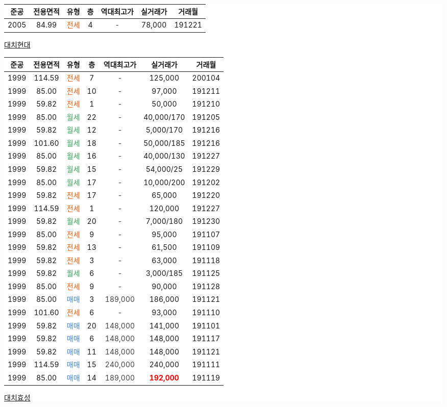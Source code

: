 |준공|전용면적|유형|층|역대최고가|실거래가|거래월|
|:---:|:---:|:---:|:---:|:---:|:---:|:---:|
|2005|84.99|<span style="color:#ff5a00">전세</span>|4|<span style="color:#444444">-</span>|78,000|191221|

[대치현대](https://search.naver.com/search.naver?query=%EC%84%9C%EC%9A%B8%ED%8A%B9%EB%B3%84%EC%8B%9C+%EA%B0%95%EB%82%A8%EA%B5%AC+%EB%8C%80%EC%B9%98%EB%8F%99+%EB%8C%80%EC%B9%98%ED%98%84%EB%8C%80)

|준공|전용면적|유형|층|역대최고가|실거래가|거래월|
|:---:|:---:|:---:|:---:|:---:|:---:|:---:|
|1999|114.59|<span style="color:#ff5a00">전세</span>|7|<span style="color:#444444">-</span>|125,000|200104|
|1999|85.00|<span style="color:#ff5a00">전세</span>|10|<span style="color:#444444">-</span>|97,000|191211|
|1999|59.82|<span style="color:#ff5a00">전세</span>|1|<span style="color:#444444">-</span>|50,000|191210|
|1999|85.00|<span style="color:#34a853">월세</span>|22|<span style="color:#444444">-</span>|40,000/170|191205|
|1999|59.82|<span style="color:#34a853">월세</span>|12|<span style="color:#444444">-</span>|5,000/170|191216|
|1999|101.60|<span style="color:#34a853">월세</span>|18|<span style="color:#444444">-</span>|50,000/185|191216|
|1999|85.00|<span style="color:#34a853">월세</span>|16|<span style="color:#444444">-</span>|40,000/130|191227|
|1999|59.82|<span style="color:#34a853">월세</span>|15|<span style="color:#444444">-</span>|54,000/25|191229|
|1999|85.00|<span style="color:#34a853">월세</span>|17|<span style="color:#444444">-</span>|10,000/200|191202|
|1999|59.82|<span style="color:#ff5a00">전세</span>|17|<span style="color:#444444">-</span>|65,000|191220|
|1999|114.59|<span style="color:#ff5a00">전세</span>|1|<span style="color:#444444">-</span>|120,000|191227|
|1999|59.82|<span style="color:#34a853">월세</span>|20|<span style="color:#444444">-</span>|7,000/180|191230|
|1999|85.00|<span style="color:#ff5a00">전세</span>|9|<span style="color:#444444">-</span>|95,000|191107|
|1999|59.82|<span style="color:#ff5a00">전세</span>|13|<span style="color:#444444">-</span>|61,500|191109|
|1999|59.82|<span style="color:#ff5a00">전세</span>|3|<span style="color:#444444">-</span>|63,000|191118|
|1999|59.82|<span style="color:#34a853">월세</span>|6|<span style="color:#444444">-</span>|3,000/185|191125|
|1999|85.00|<span style="color:#ff5a00">전세</span>|9|<span style="color:#444444">-</span>|90,000|191128|
|1999|85.00|<span style="color:#4285f3">매매</span>|3|<span style="color:#444444">189,000</span>|186,000|191121|
|1999|101.60|<span style="color:#ff5a00">전세</span>|6|<span style="color:#444444">-</span>|93,000|191110|
|1999|59.82|<span style="color:#4285f3">매매</span>|20|<span style="color:#444444">148,000</span>|141,000|191101|
|1999|59.82|<span style="color:#4285f3">매매</span>|6|<span style="color:#444444">148,000</span>|148,000|191117|
|1999|59.82|<span style="color:#4285f3">매매</span>|11|<span style="color:#444444">148,000</span>|148,000|191121|
|1999|114.59|<span style="color:#4285f3">매매</span>|15|<span style="color:#444444">240,000</span>|240,000|191111|
|1999|85.00|<span style="color:#4285f3">매매</span>|14|<span style="color:#444444">189,000</span>|<b><span style="color:#ff0000">192,000</span></b>|191119|

[대치효성](https://search.naver.com/search.naver?query=%EC%84%9C%EC%9A%B8%ED%8A%B9%EB%B3%84%EC%8B%9C+%EA%B0%95%EB%82%A8%EA%B5%AC+%EB%8C%80%EC%B9%98%EB%8F%99+%EB%8C%80%EC%B9%98%ED%9A%A8%EC%84%B1)
